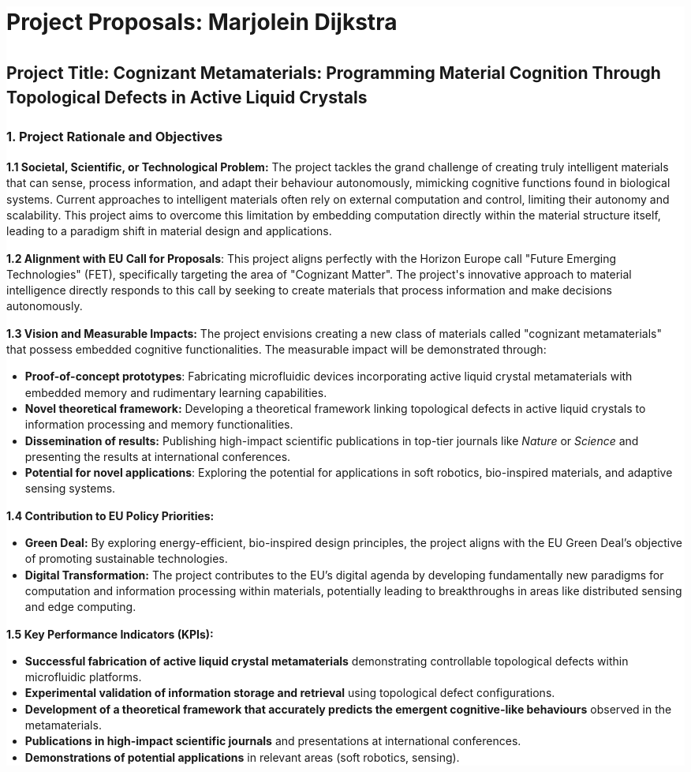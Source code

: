 # Project Proposals: Marjolein Dijkstra

## Project Title:  Cognizant Metamaterials:  Programming Material Cognition Through Topological Defects in Active Liquid Crystals 

### 1. Project Rationale and Objectives

**1.1 Societal, Scientific, or Technological Problem:** The project tackles the grand challenge of creating truly intelligent materials that can sense, process information, and adapt their behaviour autonomously, mimicking cognitive functions found in biological systems. Current approaches to intelligent materials often rely on external computation and control, limiting their autonomy and scalability. This project aims to overcome this limitation by embedding computation directly within the material structure itself, leading to a paradigm shift in material design and applications.  

**1.2 Alignment with EU Call for Proposals**: This project aligns perfectly with the Horizon Europe call "Future Emerging Technologies" (FET), specifically targeting the area of "Cognizant Matter". The project's innovative approach to material intelligence directly responds to this call by seeking to  create materials that process information and make decisions autonomously.

**1.3 Vision and Measurable Impacts:** The project envisions creating a new class of materials called "cognizant metamaterials" that possess embedded cognitive functionalities.  The measurable impact will be demonstrated through:

*  **Proof-of-concept prototypes**:  Fabricating microfluidic devices incorporating active liquid crystal metamaterials with embedded memory and rudimentary learning capabilities. 
*  **Novel theoretical framework:**  Developing a theoretical framework linking topological defects in active liquid crystals to  information processing and memory functionalities.
* **Dissemination of results:** Publishing high-impact scientific publications in top-tier journals like *Nature* or *Science* and presenting the results at international conferences.
* **Potential for novel applications**:  Exploring the potential for applications in soft robotics, bio-inspired materials, and adaptive sensing systems.

**1.4 Contribution to EU Policy Priorities:** 

* **Green Deal:** By exploring energy-efficient, bio-inspired design principles, the project aligns with the EU Green Deal’s objective of promoting sustainable technologies.
* **Digital Transformation:**  The project contributes to the EU’s digital agenda by developing fundamentally new paradigms for computation and information processing within materials, potentially leading to breakthroughs in areas like distributed sensing and edge computing.

**1.5 Key Performance Indicators (KPIs):**
*  **Successful fabrication of active liquid crystal metamaterials** demonstrating controllable topological defects within microfluidic platforms.
*  **Experimental validation of information storage and retrieval** using topological defect configurations. 
* **Development of a theoretical framework that accurately predicts the emergent cognitive-like behaviours** observed in the metamaterials.
* **Publications in high-impact scientific journals** and presentations at international conferences. 
* **Demonstrations of potential applications** in relevant areas (soft robotics, sensing).
